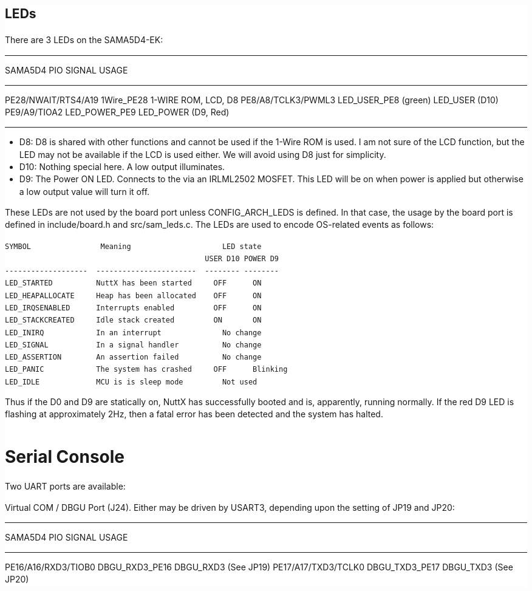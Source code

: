   LEDs
  -------------------------------------
  There are 3 LEDs on the SAMA5D4-EK:

  ---------------------------------------------------------------------
  SAMA5D4 PIO                 SIGNAL            USAGE
  --------------------------- ----------------- -----------------------
  PE28/NWAIT/RTS4/A19         1Wire\_PE28       1-WIRE ROM, LCD, D8
  PE8/A8/TCLK3/PWML3          LED\_USER\_PE8    (green) LED\_USER (D10)
  PE9/A9/TIOA2                LED\_POWER\_PE9   LED\_POWER (D9, Red)

  ---------------------------------------------------------------------

-   D8: D8 is shared with other functions and cannot be used if the
    1-Wire ROM is used. I am not sure of the LCD function, but the LED
    may not be available if the LCD is used either. We will avoid using
    D8 just for simplicity.
-   D10: Nothing special here. A low output illuminates.
-   D9: The Power ON LED. Connects to the via an IRLML2502 MOSFET. This
    LED will be on when power is applied but otherwise a low output
    value will turn it off.

These LEDs are not used by the board port unless CONFIG\_ARCH\_LEDS is
defined. In that case, the usage by the board port is defined in
include/board.h and src/sam\_leds.c. The LEDs are used to encode
OS-related events as follows:

    SYMBOL                Meaning                     LED state
                                                  USER D10 POWER D9
    -------------------  -----------------------  -------- --------
    LED_STARTED          NuttX has been started     OFF      ON
    LED_HEAPALLOCATE     Heap has been allocated    OFF      ON
    LED_IRQSENABLED      Interrupts enabled         OFF      ON
    LED_STACKCREATED     Idle stack created         ON       ON
    LED_INIRQ            In an interrupt              No change
    LED_SIGNAL           In a signal handler          No change
    LED_ASSERTION        An assertion failed          No change
    LED_PANIC            The system has crashed     OFF      Blinking
    LED_IDLE             MCU is is sleep mode         Not used

Thus if the D0 and D9 are statically on, NuttX has successfully booted
and is, apparently, running normally. If the red D9 LED is flashing at
approximately 2Hz, then a fatal error has been detected and the system
has halted.

Serial Console
==============

Two UART ports are available:

Virtual COM / DBGU Port (J24). Either may be driven by USART3, depending
upon the setting of JP19 and JP20:

  ----------------------------------------------------------------------
  SAMA5D4 PIO                 SIGNAL             USAGE
  --------------------------- ------------------ -----------------------
  PE16/A16/RXD3/TIOB0         DBGU\_RXD3\_PE16   DBGU\_RXD3 (See JP19)
  PE17/A17/TXD3/TCLK0         DBGU\_TXD3\_PE17   DBGU\_TXD3 (See JP20)
